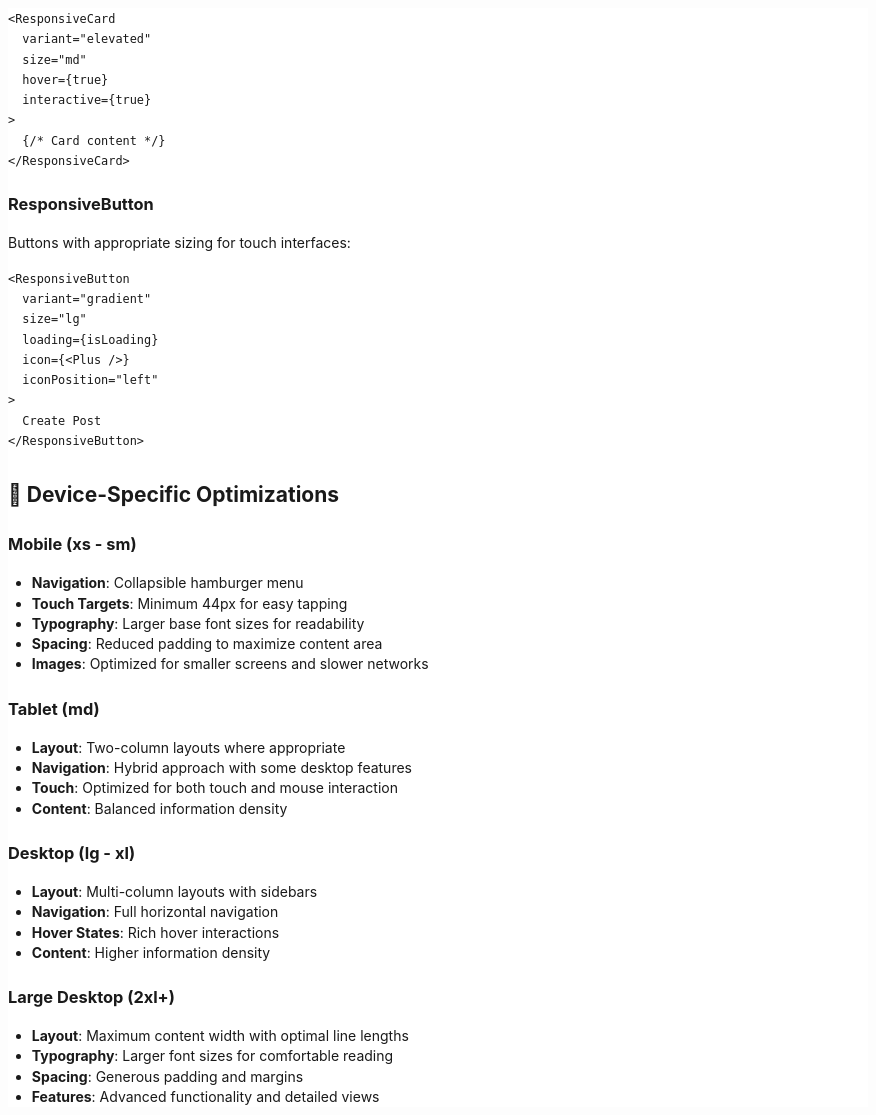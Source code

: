 ```tsx
<ResponsiveCard 
  variant="elevated" 
  size="md" 
  hover={true}
  interactive={true}
>
  {/* Card content */}
</ResponsiveCard>
```

### ResponsiveButton
Buttons with appropriate sizing for touch interfaces:

```tsx
<ResponsiveButton 
  variant="gradient" 
  size="lg"
  loading={isLoading}
  icon={<Plus />}
  iconPosition="left"
>
  Create Post
</ResponsiveButton>
```

## 📱 Device-Specific Optimizations

### Mobile (xs - sm)
- **Navigation**: Collapsible hamburger menu
- **Touch Targets**: Minimum 44px for easy tapping
- **Typography**: Larger base font sizes for readability
- **Spacing**: Reduced padding to maximize content area
- **Images**: Optimized for smaller screens and slower networks

### Tablet (md)
- **Layout**: Two-column layouts where appropriate
- **Navigation**: Hybrid approach with some desktop features
- **Touch**: Optimized for both touch and mouse interaction
- **Content**: Balanced information density

### Desktop (lg - xl)
- **Layout**: Multi-column layouts with sidebars
- **Navigation**: Full horizontal navigation
- **Hover States**: Rich hover interactions
- **Content**: Higher information density

### Large Desktop (2xl+)
- **Layout**: Maximum content width with optimal line lengths
- **Typography**: Larger font sizes for comfortable reading
- **Spacing**: Generous padding and margins
- **Features**: Advanced functionality and detailed views
